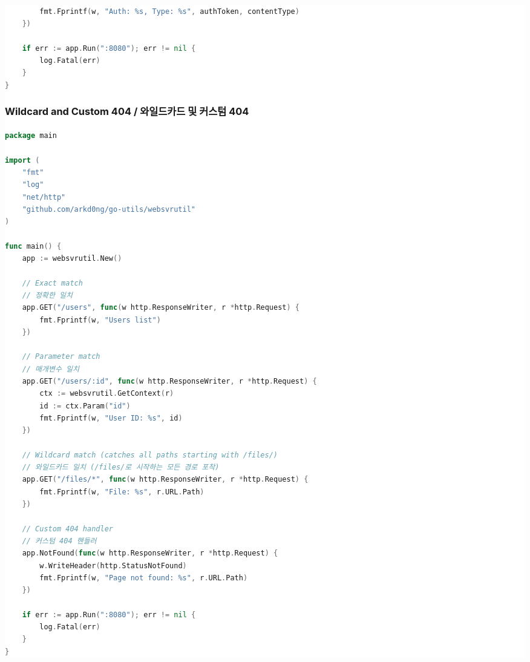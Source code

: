 ```go
        fmt.Fprintf(w, "Auth: %s, Type: %s", authToken, contentType)
    })

    if err := app.Run(":8080"); err != nil {
        log.Fatal(err)
    }
}
```

### Wildcard and Custom 404 / 와일드카드 및 커스텀 404

```go
package main

import (
    "fmt"
    "log"
    "net/http"
    "github.com/arkd0ng/go-utils/websvrutil"
)

func main() {
    app := websvrutil.New()

    // Exact match
    // 정확한 일치
    app.GET("/users", func(w http.ResponseWriter, r *http.Request) {
        fmt.Fprintf(w, "Users list")
    })

    // Parameter match
    // 매개변수 일치
    app.GET("/users/:id", func(w http.ResponseWriter, r *http.Request) {
        ctx := websvrutil.GetContext(r)
        id := ctx.Param("id")
        fmt.Fprintf(w, "User ID: %s", id)
    })

    // Wildcard match (catches all paths starting with /files/)
    // 와일드카드 일치 (/files/로 시작하는 모든 경로 포착)
    app.GET("/files/*", func(w http.ResponseWriter, r *http.Request) {
        fmt.Fprintf(w, "File: %s", r.URL.Path)
    })

    // Custom 404 handler
    // 커스텀 404 핸들러
    app.NotFound(func(w http.ResponseWriter, r *http.Request) {
        w.WriteHeader(http.StatusNotFound)
        fmt.Fprintf(w, "Page not found: %s", r.URL.Path)
    })

    if err := app.Run(":8080"); err != nil {
        log.Fatal(err)
    }
}
```
